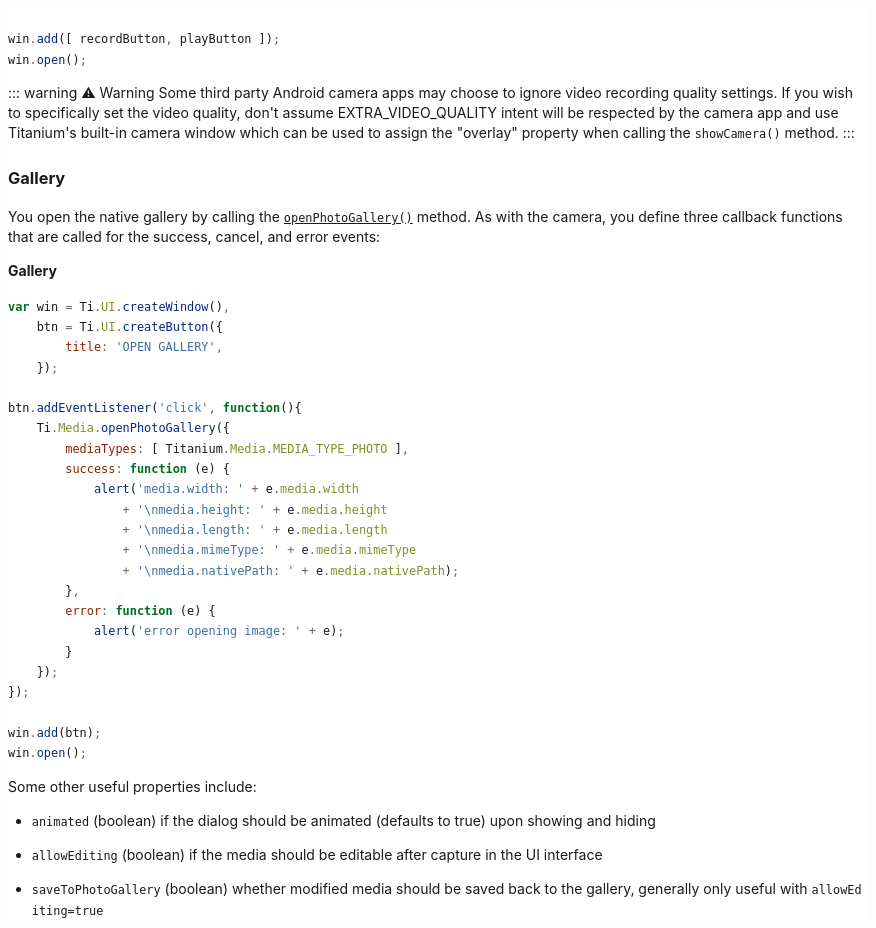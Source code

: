 ```javascript

win.add([ recordButton, playButton ]);
win.open();
```

::: warning ⚠️ Warning
Some third party Android camera apps may choose to ignore video recording quality settings. If you wish to specifically set the video quality, don't assume EXTRA\_VIDEO\_QUALITY intent will be respected by the camera app and use Titanium's built-in camera window which can be used to assign the "overlay" property when calling the `showCamera()` method.
:::

### Gallery

You open the native gallery by calling the [`openPhotoGallery()`](http://developer.appcelerator.com/apidoc/mobile/latest/Titanium.Media.openPhotoGallery-method.html) method. As with the camera, you define three callback functions that are called for the success, cancel, and error events:

**Gallery**

```javascript
var win = Ti.UI.createWindow(),
    btn = Ti.UI.createButton({
        title: 'OPEN GALLERY',
    });

btn.addEventListener('click', function(){
    Ti.Media.openPhotoGallery({
        mediaTypes: [ Titanium.Media.MEDIA_TYPE_PHOTO ],
        success: function (e) {
            alert('media.width: ' + e.media.width
                + '\nmedia.height: ' + e.media.height
                + '\nmedia.length: ' + e.media.length
                + '\nmedia.mimeType: ' + e.media.mimeType
                + '\nmedia.nativePath: ' + e.media.nativePath);
        },
        error: function (e) {
            alert('error opening image: ' + e);
        }
    });
});

win.add(btn);
win.open();
```

Some other useful properties include:

* `animated` (boolean) if the dialog should be animated (defaults to true) upon showing and hiding

* `allowEditing` (boolean) if the media should be editable after capture in the UI interface

* `saveToPhotoGallery` (boolean) whether modified media should be saved back to the gallery, generally only useful with `allowEditing=true`
